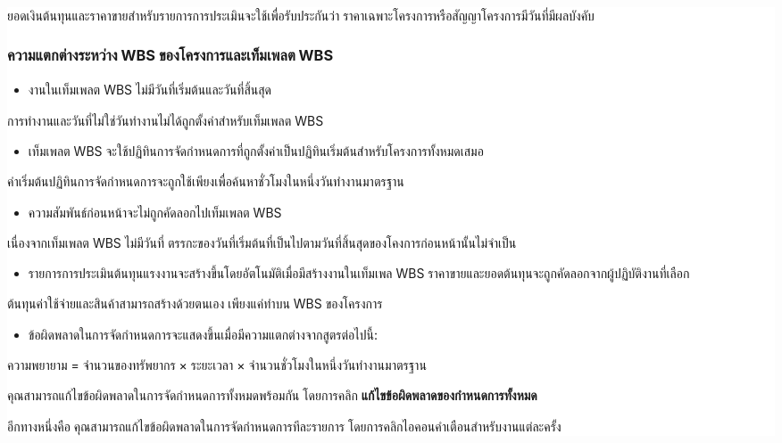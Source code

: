 ยอดเงินต้นทุนและราคาขายสำหรับรายการการประเมินจะใช้เพื่อรับประกันว่า ราคาเฉพาะโครงการหรือสัญญาโครงการมีวันที่มีผลบังคับ

### <a name="differences-between-a-projects-wbs-and-a-wbs-template"></a>ความแตกต่างระหว่าง WBS ของโครงการและเท็มเพลต WBS

-   งานในเท็มเพลต WBS ไม่มีวันที่เริ่มต้นและวันที่สิ้นสุด

การทำงานและวันที่ไม่ใช่วันทำงานไม่ได้ถูกตั้งค่าสำหรับเท็มเพลต WBS

-   เท็มเพลต WBS จะใช้ปฏิทินการจัดกำหนดการที่ถูกตั้งค่าเป็นปฏิทินเริ่มต้นสำหรับโครงการทั้งหมดเสมอ

ค่าเริ่มต้นปฏิทินการจัดกำหนดการจะถูกใช้เพียงเพื่อค้นหาชั่วโมงในหนึ่งวันทำงานมาตรฐาน

-   ความสัมพันธ์ก่อนหน้าจะไม่ถูกคัดลอกไปเท็มเพลต WBS

เนื่องจากเท็มเพลต WBS ไม่มีวันที่ ตรรกะของวันที่เริ่มต้นที่เป็นไปตามวันที่สิ้นสุดของโคงการก่อนหน้านั้นไม่จำเป็น

-   รายการการประเมินต้นทุนแรงงานจะสร้างขึ้นโดยอัตโนมัติเมื่อมีสร้างงานในเท็มเพล WBS ราคาขายและยอดต้นทุนจะถูกคัดลอกจากผู้ปฏิบัติงานที่เลือก

ต้นทุนค่าใช้จ่ายและสินค้าสามารถสร้างด้วยตนเอง เพียงแค่ทำบน WBS ของโครงการ

-   ข้อผิดพลาดในการจัดกำหนดการจะแสดงขึ้นเมื่อมีความแตกต่างจากสูตรต่อไปนี้:

ความพยายาม = จำนวนของทรัพยากร × ระยะเวลา × จำนวนชั่วโมงในหนึ่งวันทำงานมาตรฐาน 

คุณสามารถแก้ไขข้อผิดพลาดในการจัดกำหนดการทั้งหมดพร้อมกัน โดยการคลิก **แก้ไขข้อผิดพลาดของกำหนดการทั้งหมด** 

อีกทางหนึ่งคือ คุณสามารถแก้ไขข้อผิดพลาดในการจัดกำหนดการทีละรายการ โดยการคลิกไอคอนคำเตือนสำหรับงานแต่ละครั้ง




